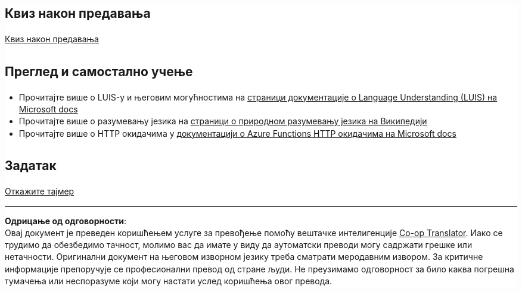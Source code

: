 ## Квиз након предавања

[Квиз након предавања](https://black-meadow-040d15503.1.azurestaticapps.net/quiz/44)

## Преглед и самостално учење

* Прочитајте више о LUIS-у и његовим могућностима на [страници документације о Language Understanding (LUIS) на Microsoft docs](https://docs.microsoft.com/azure/cognitive-services/luis/?WT.mc_id=academic-17441-jabenn)
* Прочитајте више о разумевању језика на [страници о природном разумевању језика на Википедији](https://wikipedia.org/wiki/Natural-language_understanding)
* Прочитајте више о HTTP окидачима у [документацији о Azure Functions HTTP окидачима на Microsoft docs](https://docs.microsoft.com/azure/azure-functions/functions-bindings-http-webhook-trigger?WT.mc_id=academic-17441-jabenn&tabs=python)

## Задатак

[Откажите тајмер](assignment.md)

---

**Одрицање од одговорности**:  
Овај документ је преведен коришћењем услуге за превођење помоћу вештачке интелигенције [Co-op Translator](https://github.com/Azure/co-op-translator). Иако се трудимо да обезбедимо тачност, молимо вас да имате у виду да аутоматски преводи могу садржати грешке или нетачности. Оригинални документ на његовом изворном језику треба сматрати меродавним извором. За критичне информације препоручује се професионални превод од стране људи. Не преузимамо одговорност за било каква погрешна тумачења или неспоразуме који могу настати услед коришћења овог превода.